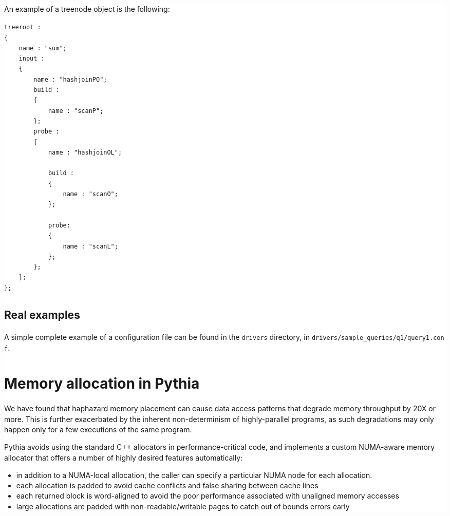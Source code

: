 An example of a treenode object is the following:

	treeroot :
	{
	    name : "sum";
	    input :
	    {
	        name : "hashjoinPO";
	        build :
	        {
	            name : "scanP";
	        };
	        probe :
	        {
	            name : "hashjoinOL";
	
	            build :
	            {
	                name : "scanO";
	            };
	
				probe:
	            {
	                name : "scanL";
	            };
	        };
	    };
	};

## Real examples

A simple complete example of a configuration file can be found in the
`drivers` directory, in `drivers/sample_queries/q1/query1.conf`.


# Memory allocation in Pythia

We have found that haphazard memory placement can cause data
access patterns that degrade memory throughput by 20X or more.
This is further exacerbated by the inherent non-determinism of
highly-parallel programs, as such degradations may only happen 
only for a few executions of the same program.

Pythia avoids using the standard C++ allocators in
performance-critical code, and implements a custom NUMA-aware memory
allocator that offers a number of highly desired features
automatically:

* in addition to a NUMA-local allocation, the caller can specify a
  particular NUMA node for each allocation.
* each allocation is padded to avoid cache conflicts and false sharing
  between cache lines
* each returned block is word-aligned to avoid the poor performance
  associated with unaligned memory accesses
* large allocations are padded with non-readable/writable pages to
  catch out of bounds errors early
